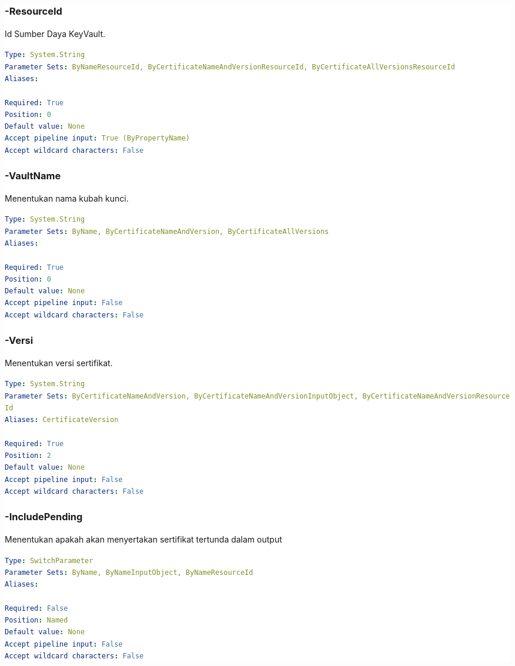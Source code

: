 ### -ResourceId
Id Sumber Daya KeyVault.

```yaml
Type: System.String
Parameter Sets: ByNameResourceId, ByCertificateNameAndVersionResourceId, ByCertificateAllVersionsResourceId
Aliases:

Required: True
Position: 0
Default value: None
Accept pipeline input: True (ByPropertyName)
Accept wildcard characters: False
```

### -VaultName
Menentukan nama kubah kunci.

```yaml
Type: System.String
Parameter Sets: ByName, ByCertificateNameAndVersion, ByCertificateAllVersions
Aliases:

Required: True
Position: 0
Default value: None
Accept pipeline input: False
Accept wildcard characters: False
```

### -Versi
Menentukan versi sertifikat.

```yaml
Type: System.String
Parameter Sets: ByCertificateNameAndVersion, ByCertificateNameAndVersionInputObject, ByCertificateNameAndVersionResourceId
Aliases: CertificateVersion

Required: True
Position: 2
Default value: None
Accept pipeline input: False
Accept wildcard characters: False
```

### -IncludePending
Menentukan apakah akan menyertakan sertifikat tertunda dalam output

```yaml
Type: SwitchParameter
Parameter Sets: ByName, ByNameInputObject, ByNameResourceId
Aliases:

Required: False
Position: Named
Default value: None
Accept pipeline input: False
Accept wildcard characters: False
```

